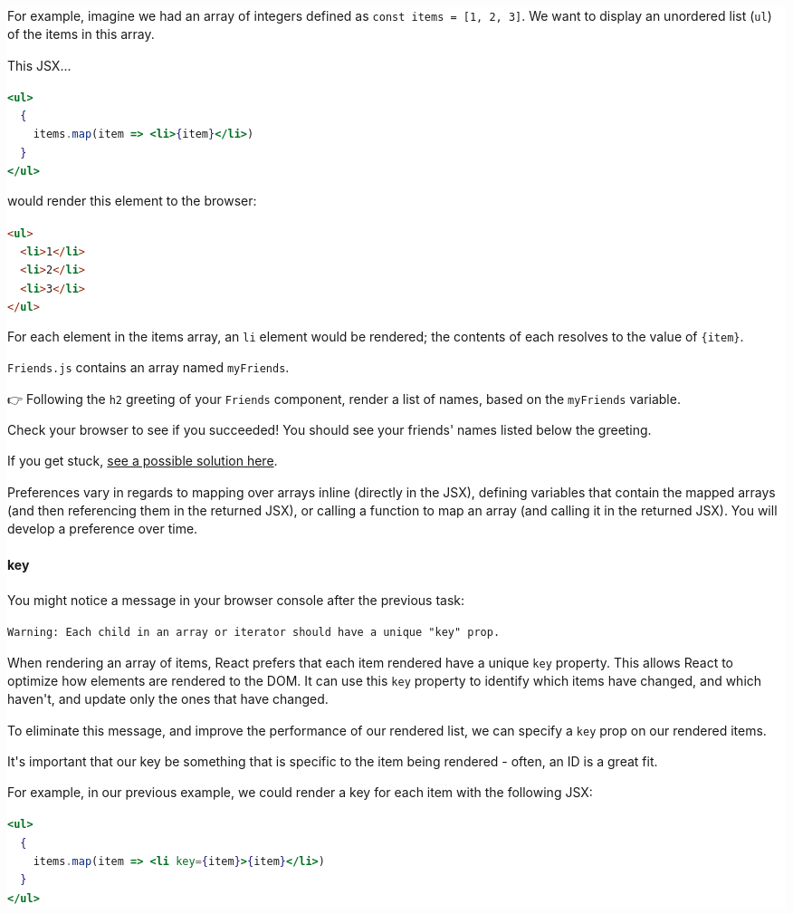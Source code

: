 For example, imagine we had an array of integers defined as `const items = [1, 2, 3]`. We want to display an unordered list (`ul`) of the items in this array. 

This JSX...

```jsx
<ul>
  {
    items.map(item => <li>{item}</li>)
  }
</ul>
```

would render this element to the browser:

```html
<ul>
  <li>1</li>
  <li>2</li>
  <li>3</li>
</ul>
```

For each element in the items array, an `li` element would be rendered; the contents of each resolves to the value of `{item}`. 

`Friends.js` contains an array named `myFriends`. 

👉 Following the `h2` greeting of your `Friends` component, render a list of names, based on the `myFriends` variable.

Check your browser to see if you succeeded! You should see your friends' names listed below the greeting. 

If you get stuck, [see a possible solution here](./SOLUTIONS.md#arraymap).

Preferences vary in regards to mapping over arrays inline (directly in the JSX), defining variables that contain the mapped arrays (and then referencing them in the returned JSX), or calling a function to map an array (and calling it in the returned JSX). You will develop a preference over time.

#### key

You might notice a message in your browser console after the previous task: 

`Warning: Each child in an array or iterator should have a unique "key" prop.`

When rendering an array of items, React prefers that each item rendered have a unique `key` property. This allows React to optimize how elements are rendered to the DOM. It can use this `key` property to identify which items have changed, and which haven't, and update only the ones that have changed. 

To eliminate this message, and improve the performance of our rendered list, we can specify a `key` prop on our rendered items. 

It's important that our key be something that is specific to the item being rendered - often, an ID is a great fit.

For example, in our previous example, we could render a key for each item with the following JSX: 

```jsx
<ul>
  {
    items.map(item => <li key={item}>{item}</li>)
  }
</ul>
```
